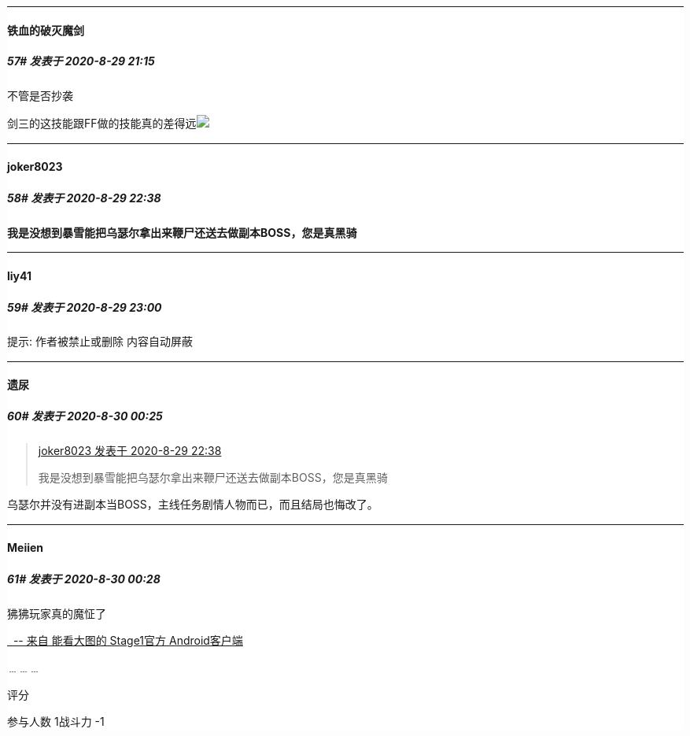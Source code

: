 
-----

####  铁血的破灭魔剑  
##### 57#       发表于 2020-8-29 21:15


不管是否抄袭

剑三的这技能跟FF做的技能真的差得远<img src="https://static.saraba1st.com/image/smiley/face2017/067.png" referrerpolicy="no-referrer">


-----

####  joker8023  
##### 58#       发表于 2020-8-29 22:38


<strong>我是没想到暴雪能把乌瑟尔拿出来鞭尸还送去做副本BOSS，您是真黑骑</strong>


-----

####  liy41  
##### 59#       发表于 2020-8-29 23:00

提示: 作者被禁止或删除 内容自动屏蔽


-----

####  遗尿  
##### 60#       发表于 2020-8-30 00:25


<blockquote><a href="httphttps://bbs.saraba1st.com/2b/forum.php?mod=redirect&amp;goto=findpost&amp;pid=48587745&amp;ptid=1957130" target="_blank">joker8023 发表于 2020-8-29 22:38</a>

我是没想到暴雪能把乌瑟尔拿出来鞭尸还送去做副本BOSS，您是真黑骑</blockquote>
乌瑟尔并没有进副本当BOSS，主线任务剧情人物而已，而且结局也悔改了。


-----

####  Meiien  
##### 61#       发表于 2020-8-30 00:28


狒狒玩家真的魔怔了

[  -- 来自 能看大图的 Stage1官方 Android客户端](https://www.coolapk.com/apk/140634)


﹍﹍﹍

评分


 参与人数 1战斗力 -1

